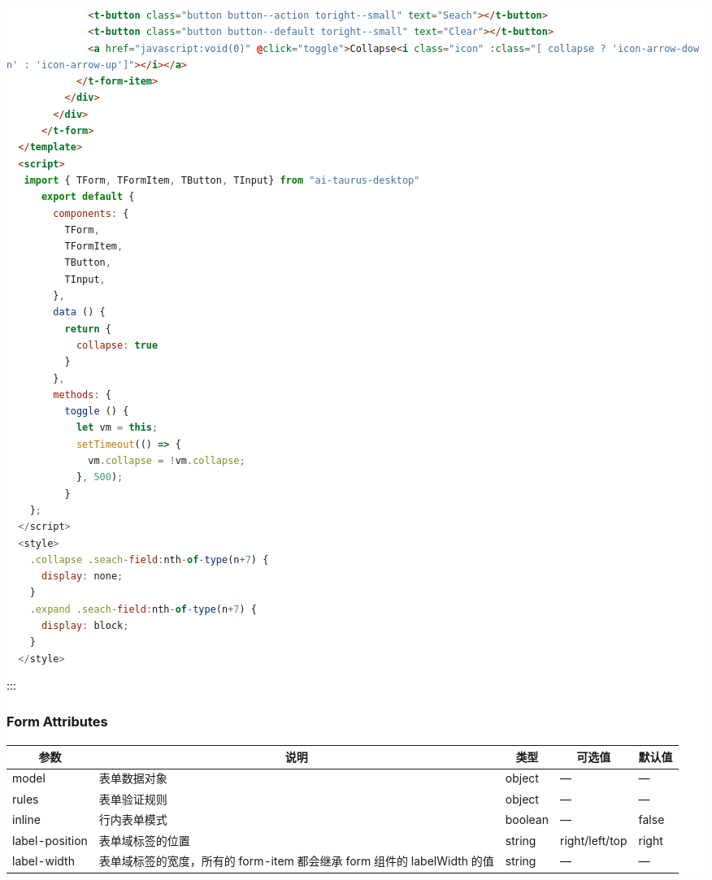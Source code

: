 ```html
              <t-button class="button button--action toright--small" text="Seach"></t-button>
              <t-button class="button button--default toright--small" text="Clear"></t-button>
              <a href="javascript:void(0)" @click="toggle">Collapse<i class="icon" :class="[ collapse ? 'icon-arrow-down' : 'icon-arrow-up']"></i></a>
            </t-form-item>
          </div>
        </div>
      </t-form>
  </template>
  <script>
   import { TForm, TFormItem, TButton, TInput} from "ai-taurus-desktop"
      export default {
        components: {
          TForm,
          TFormItem,
          TButton,
          TInput,
        },
        data () {
          return {
            collapse: true
          }
        },
        methods: {
          toggle () {
            let vm = this;
            setTimeout(() => {
              vm.collapse = !vm.collapse;
            }, 500);
          }
    };
  </script>
  <style>
    .collapse .seach-field:nth-of-type(n+7) {
      display: none;
    }
    .expand .seach-field:nth-of-type(n+7) {
      display: block;
    }
  </style>
```
:::
### Form Attributes

| 参数      | 说明          | 类型      | 可选值                           | 默认值  |
|---------- |-------------- |---------- |--------------------------------  |-------- |
| model   | 表单数据对象 | object      |                  —                |  — |
| rules    | 表单验证规则 | object | — | — |
| inline    | 行内表单模式 | boolean | — | false |
| label-position | 表单域标签的位置 | string |  right/left/top            | right |
| label-width | 表单域标签的宽度，所有的 form-item 都会继承 form 组件的 labelWidth 的值 | string | — | — |
